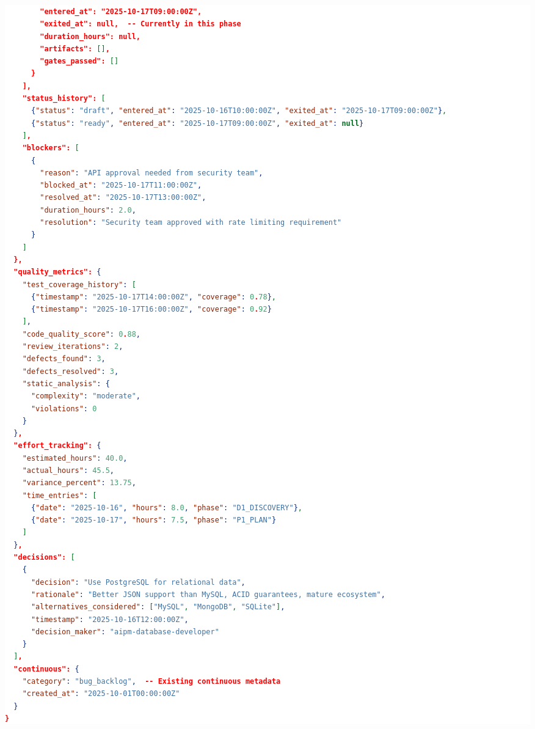 ```json
        "entered_at": "2025-10-17T09:00:00Z",
        "exited_at": null,  -- Currently in this phase
        "duration_hours": null,
        "artifacts": [],
        "gates_passed": []
      }
    ],
    "status_history": [
      {"status": "draft", "entered_at": "2025-10-16T10:00:00Z", "exited_at": "2025-10-17T09:00:00Z"},
      {"status": "ready", "entered_at": "2025-10-17T09:00:00Z", "exited_at": null}
    ],
    "blockers": [
      {
        "reason": "API approval needed from security team",
        "blocked_at": "2025-10-17T11:00:00Z",
        "resolved_at": "2025-10-17T13:00:00Z",
        "duration_hours": 2.0,
        "resolution": "Security team approved with rate limiting requirement"
      }
    ]
  },
  "quality_metrics": {
    "test_coverage_history": [
      {"timestamp": "2025-10-17T14:00:00Z", "coverage": 0.78},
      {"timestamp": "2025-10-17T16:00:00Z", "coverage": 0.92}
    ],
    "code_quality_score": 0.88,
    "review_iterations": 2,
    "defects_found": 3,
    "defects_resolved": 3,
    "static_analysis": {
      "complexity": "moderate",
      "violations": 0
    }
  },
  "effort_tracking": {
    "estimated_hours": 40.0,
    "actual_hours": 45.5,
    "variance_percent": 13.75,
    "time_entries": [
      {"date": "2025-10-16", "hours": 8.0, "phase": "D1_DISCOVERY"},
      {"date": "2025-10-17", "hours": 7.5, "phase": "P1_PLAN"}
    ]
  },
  "decisions": [
    {
      "decision": "Use PostgreSQL for relational data",
      "rationale": "Better JSON support than MySQL, ACID guarantees, mature ecosystem",
      "alternatives_considered": ["MySQL", "MongoDB", "SQLite"],
      "timestamp": "2025-10-16T12:00:00Z",
      "decision_maker": "aipm-database-developer"
    }
  ],
  "continuous": {
    "category": "bug_backlog",  -- Existing continuous metadata
    "created_at": "2025-10-01T00:00:00Z"
  }
}
```
